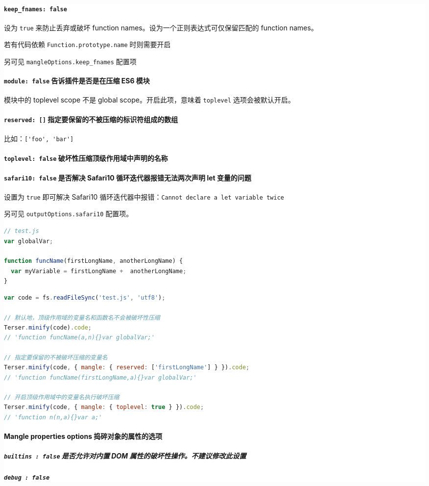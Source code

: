 #### `keep_fnames: false`

设为 `true` 来防止丢弃或破坏 function names。设为一个正则表达式可仅保留匹配的 function names。

若有代码依赖 `Function.prototype.name` 时则需要开启

另可见 `mangleOptions.keep_fnames` 配置项

#### `module: false` 告诉插件是否是在压缩 ES6 模块

模块中的 toplevel scope 不是 global scope。开启此项，意味着 `toplevel` 选项会被默认开启。

#### `reserved: []` 指定要保留的不被压缩的标识符组成的数组

比如：`['foo', 'bar']`

#### `toplevel: false` 破坏性压缩顶级作用域中声明的名称

#### `safari10: false` 是否解决 Safari10 循环迭代器报错无法两次声明 let 变量的问题

设置为 `true` 即可解决 Safari10 循环迭代器中报错：`Cannot declare a let variable twice`

另可见 `outputOptions.safari10` 配置项。

```js
// test.js
var globalVar;

function funcName(firstLongName, anotherLongName) {
  var myVariable = firstLongName +  anotherLongName;
}

```

```js
var code = fs.readFileSync('test.js', 'utf8');

// 默认地，顶级作用域的变量名和函数名不会被破坏性压缩
Terser.minify(code).code;
// 'function funcName(a,n){}var globalVar;'

// 指定要保留的不被破坏压缩的变量名
Terser.minify(code, { mangle: { reserved: ['firstLongName'] } }).code;
// 'function funcName(firstLongName,a){}var globalVar;'

// 开启顶级作用域中的变量名执行破坏压缩
Terser.minify(code, { mangle: { toplevel: true } }).code;
// 'function n(n,a){}var a;'
```

#### Mangle properties options 捣碎对象的属性的选项

##### `builtins : false` 是否允许对内置 DOM 属性的破坏性操作。不建议修改此设置

##### `debug : false`
